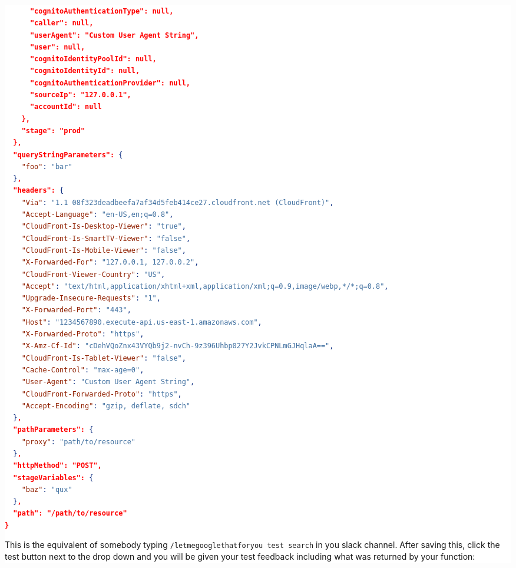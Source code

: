```json
      "cognitoAuthenticationType": null,
      "caller": null,
      "userAgent": "Custom User Agent String",
      "user": null,
      "cognitoIdentityPoolId": null,
      "cognitoIdentityId": null,
      "cognitoAuthenticationProvider": null,
      "sourceIp": "127.0.0.1",
      "accountId": null
    },
    "stage": "prod"
  },
  "queryStringParameters": {
    "foo": "bar"
  },
  "headers": {
    "Via": "1.1 08f323deadbeefa7af34d5feb414ce27.cloudfront.net (CloudFront)",
    "Accept-Language": "en-US,en;q=0.8",
    "CloudFront-Is-Desktop-Viewer": "true",
    "CloudFront-Is-SmartTV-Viewer": "false",
    "CloudFront-Is-Mobile-Viewer": "false",
    "X-Forwarded-For": "127.0.0.1, 127.0.0.2",
    "CloudFront-Viewer-Country": "US",
    "Accept": "text/html,application/xhtml+xml,application/xml;q=0.9,image/webp,*/*;q=0.8",
    "Upgrade-Insecure-Requests": "1",
    "X-Forwarded-Port": "443",
    "Host": "1234567890.execute-api.us-east-1.amazonaws.com",
    "X-Forwarded-Proto": "https",
    "X-Amz-Cf-Id": "cDehVQoZnx43VYQb9j2-nvCh-9z396Uhbp027Y2JvkCPNLmGJHqlaA==",
    "CloudFront-Is-Tablet-Viewer": "false",
    "Cache-Control": "max-age=0",
    "User-Agent": "Custom User Agent String",
    "CloudFront-Forwarded-Proto": "https",
    "Accept-Encoding": "gzip, deflate, sdch"
  },
  "pathParameters": {
    "proxy": "path/to/resource"
  },
  "httpMethod": "POST",
  "stageVariables": {
    "baz": "qux"
  },
  "path": "/path/to/resource"
}
```

This is the equivalent of somebody typing `/letmegooglethatforyou test search` in you slack channel. After saving this, click the test button next to the drop down and you will be given your test feedback including what was returned by your function:
